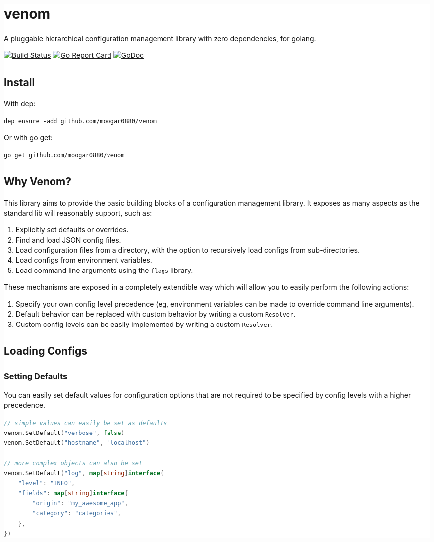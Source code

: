 # venom

A pluggable hierarchical configuration management library with zero
dependencies, for golang.

[![Build Status](https://circleci.com/gh/moogar0880/venom.svg?style=shield)](https://circleci.com/gh/moogar0880/venom)
[![Go Report Card](https://goreportcard.com/badge/github.com/moogar0880/venom)](https://goreportcard.com/report/github.com/moogar0880/venom)
[![GoDoc](https://godoc.org/github.com/moogar0880/venom?status.svg)](https://godoc.org/github.com/moogar0880/venom)

## Install

With dep:

`dep ensure -add github.com/moogar0880/venom`

Or with go get:

`go get github.com/moogar0880/venom`

## Why Venom?

This library aims to provide the basic building blocks of a configuration
management library. It exposes as many aspects as the standard lib will
reasonably support, such as:

1. Explicitly set defaults or overrides.
1. Find and load JSON config files.
1. Load configuration files from a directory, with the option to recursively
   load configs from sub-directories.
1. Load configs from environment variables.
1. Load command line arguments using the `flags` library.

These mechanisms are exposed in a completely extendible way which will allow 
you to easily perform the following actions:

1. Specify your own config level precedence (eg, environment variables can be
   made to override command line arguments).
1. Default behavior can be replaced with custom behavior by writing a custom
   `Resolver`.
1. Custom config levels can be easily implemented by writing a custom `Resolver`.

## Loading Configs

### Setting Defaults

You can easily set default values for configuration options that are not 
required to be specified by config levels with a higher precedence.

```go
// simple values can easily be set as defaults
venom.SetDefault("verbose", false)
venom.SetDefault("hostname", "localhost")

// more complex objects can also be set
venom.SetDefault("log", map[string]interface{
    "level": "INFO",
    "fields": map[string]interface{
        "origin": "my_awesome_app", 
        "category": "categories",
    },
})
```
